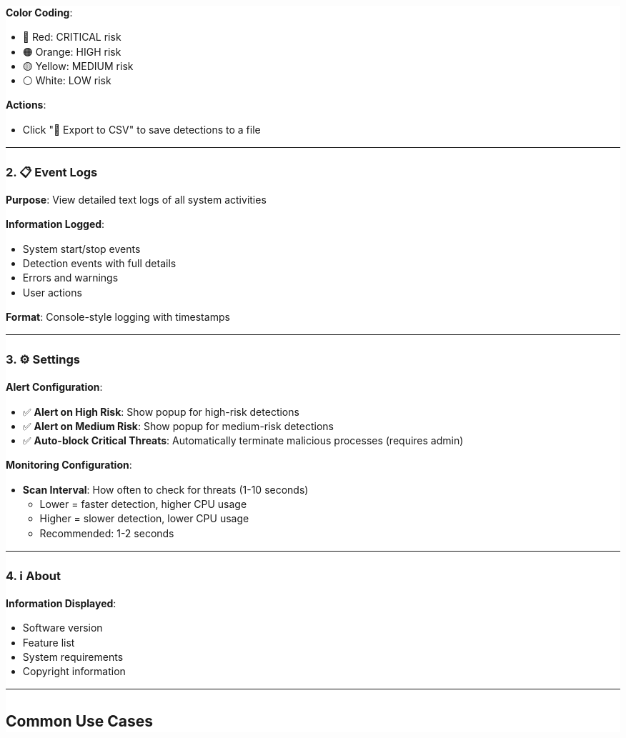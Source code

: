 **Color Coding**:

- 🔴 Red: CRITICAL risk
- 🟠 Orange: HIGH risk
- 🟡 Yellow: MEDIUM risk
- ⚪ White: LOW risk

**Actions**:

- Click "💾 Export to CSV" to save detections to a file

---

### 2. 📋 Event Logs

**Purpose**: View detailed text logs of all system activities

**Information Logged**:

- System start/stop events
- Detection events with full details
- Errors and warnings
- User actions

**Format**: Console-style logging with timestamps

---

### 3. ⚙️ Settings

**Alert Configuration**:

- ✅ **Alert on High Risk**: Show popup for high-risk detections
- ✅ **Alert on Medium Risk**: Show popup for medium-risk detections
- ✅ **Auto-block Critical Threats**: Automatically terminate malicious processes (requires admin)

**Monitoring Configuration**:

- **Scan Interval**: How often to check for threats (1-10 seconds)
  - Lower = faster detection, higher CPU usage
  - Higher = slower detection, lower CPU usage
  - Recommended: 1-2 seconds

---

### 4. ℹ️ About

**Information Displayed**:

- Software version
- Feature list
- System requirements
- Copyright information

---

## Common Use Cases
